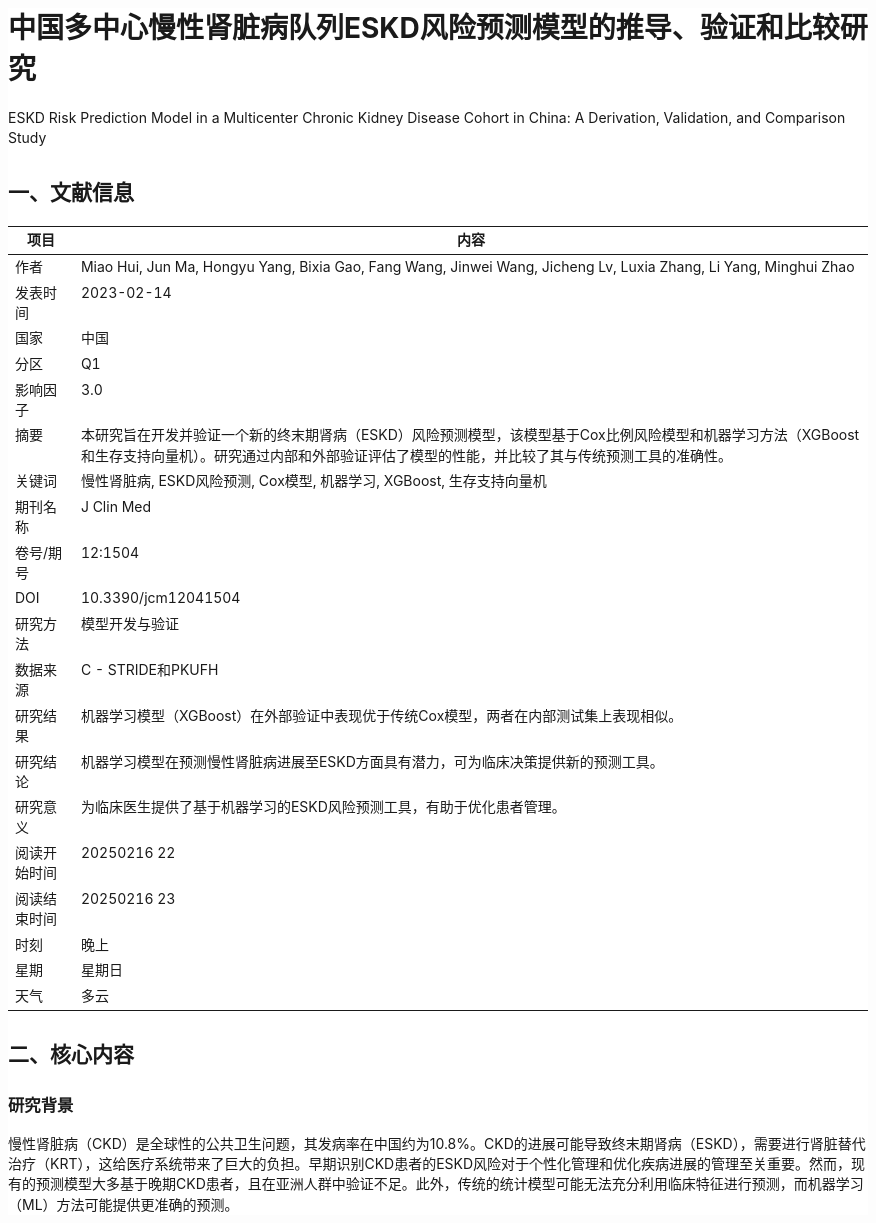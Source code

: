 # 中国多中心慢性肾脏病队列ESKD风险预测模型的推导、验证和比较研究

ESKD Risk Prediction Model in a Multicenter Chronic Kidney Disease Cohort in China: A Derivation, Validation, and Comparison Study

## 一、文献信息


| 项目 | 内容 |
| ---- | ---- |
| 作者 | Miao Hui, Jun Ma, Hongyu Yang, Bixia Gao, Fang Wang, Jinwei Wang, Jicheng Lv, Luxia Zhang, Li Yang, Minghui Zhao |
| 发表时间 | 2023-02-14 |
| 国家 | 中国 |
| 分区 | Q1 |
| 影响因子 | 3.0 |
| 摘要 | 本研究旨在开发并验证一个新的终末期肾病（ESKD）风险预测模型，该模型基于Cox比例风险模型和机器学习方法（XGBoost和生存支持向量机）。研究通过内部和外部验证评估了模型的性能，并比较了其与传统预测工具的准确性。 |
| 关键词 | 慢性肾脏病, ESKD风险预测, Cox模型, 机器学习, XGBoost, 生存支持向量机  |
| 期刊名称 | J Clin Med |
| 卷号/期号 | 12:1504 |
| DOI | 10.3390/jcm12041504 |
| 研究方法 | 模型开发与验证 |
| 数据来源 | C - STRIDE和PKUFH |
| 研究结果 | 机器学习模型（XGBoost）在外部验证中表现优于传统Cox模型，两者在内部测试集上表现相似。 |
| 研究结论 | 机器学习模型在预测慢性肾脏病进展至ESKD方面具有潜力，可为临床决策提供新的预测工具。 |
| 研究意义 | 为临床医生提供了基于机器学习的ESKD风险预测工具，有助于优化患者管理。 |
| 阅读开始时间 | 20250216 22 |
| 阅读结束时间 | 20250216 23 |
| 时刻 | 晚上 |
| 星期 | 星期日 |
| 天气 | 多云 |


## 二、核心内容
### 研究背景
慢性肾脏病（CKD）是全球性的公共卫生问题，其发病率在中国约为10.8%。CKD的进展可能导致终末期肾病（ESKD），需要进行肾脏替代治疗（KRT），这给医疗系统带来了巨大的负担。早期识别CKD患者的ESKD风险对于个性化管理和优化疾病进展的管理至关重要。然而，现有的预测模型大多基于晚期CKD患者，且在亚洲人群中验证不足。此外，传统的统计模型可能无法充分利用临床特征进行预测，而机器学习（ML）方法可能提供更准确的预测。
